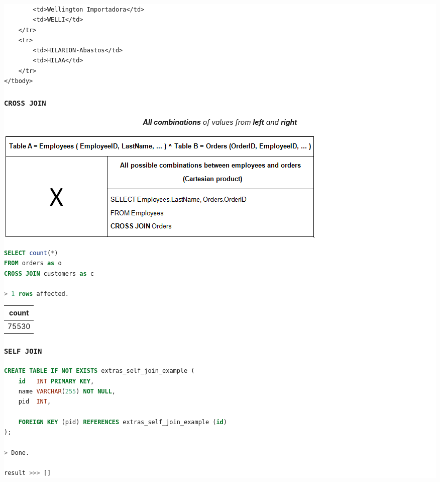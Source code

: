             <td>Wellington Importadora</td>
            <td>WELLI</td>
        </tr>
        <tr>
            <td>HILARION-Abastos</td>
            <td>HILAA</td>
        </tr>
    </tbody>
</table>

### `CROSS JOIN`

<center>
    <i><b>All combinations</b> of values from <b>left</b> and <b>right</b></i>
</center>

![](images/join-cross.gif)

```sql
SELECT count(*)
FROM orders as o
CROSS JOIN customers as c

> 1 rows affected.
```

<table>
    <thead>
        <tr>
            <th>count</th>
        </tr>
    </thead>
    <tbody>
        <tr>
            <td>75530</td>
        </tr>
    </tbody>
</table>

### `SELF JOIN`

```sql
CREATE TABLE IF NOT EXISTS extras_self_join_example (
    id   INT PRIMARY KEY,
    name VARCHAR(255) NOT NULL,
    pid  INT,
    
    FOREIGN KEY (pid) REFERENCES extras_self_join_example (id)
);

> Done.

result >>> []
```
